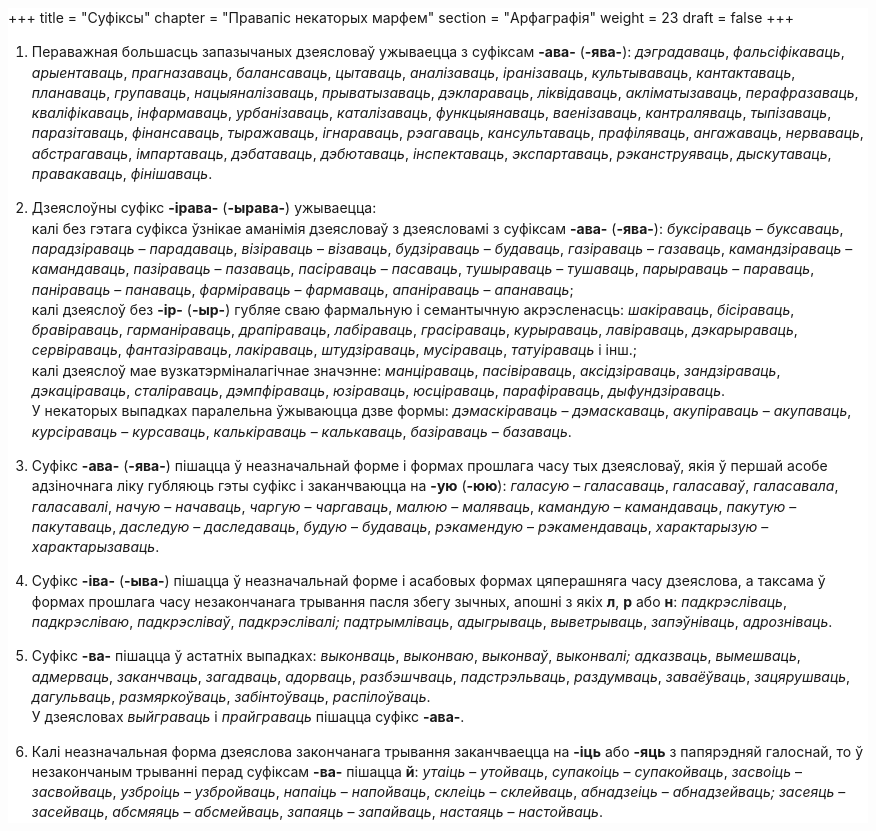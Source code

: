 +++
title = "Суфіксы"
chapter = "Правапic некаторых марфем"
section = "Арфаграфія"
weight = 23
draft = false
+++

1. Пераважная большасць запазычаных дзеясловаў ужываецца з суфіксам __-ава-__ (__-ява-__): _дэградаваць_, _фальсіфікаваць_, _арыентаваць_, _прагназаваць_, _балансаваць_, _цытаваць_, _аналізаваць_, _іранізаваць_, _культываваць_, _кантактаваць_, _планаваць_, _групаваць_, _нацыяналізаваць_, _прыватызаваць_, _дэклараваць_, _ліквідаваць_, _акліматызаваць_, _перафразаваць_, _кваліфікаваць_, _інфармаваць_, _урбанізаваць_, _каталізаваць_, _функцыянаваць_, _ваенізаваць_, _кантраляваць_, _тыпізаваць_, _паразітаваць_, _фінансаваць_, _тыражаваць_, _ігнараваць_, _рэагаваць_, _кансультаваць_, _прафіляваць_, _ангажаваць_, _нерваваць_, _абстрагаваць_, _імпартаваць_, _дэбатаваць_, _дэбютаваць_, _інспектаваць_, _экспартаваць_, _рэканструяваць_, _дыскутаваць_, _правакаваць_, _фінішаваць_.

2. Дзеяслоўны суфікс __-ірава-__ (__-ырава-__) ужываецца:
<br>калі без гэтага суфікса ўзнікае аманімія дзеясловаў з дзеясловамі з суфіксам __-ава-__ (__-ява-__): _буксіраваць_ – _буксаваць_, _парадзіраваць_ – _парадаваць_, _візіраваць_ – _візаваць_, _будзіраваць_ – _будаваць_, _газіраваць_ – _газаваць_, _камандзіраваць_ – _камандаваць_, _пазіраваць_ – _пазаваць_, _пасіраваць_ – _пасаваць_, _тушыраваць_ – _тушаваць_, _парыраваць_ – _параваць_, _паніраваць_ – _панаваць_, _фарміраваць_ – _фармаваць_, _апаніраваць_ – _апанаваць_;
<br>калі дзеяслоў без __-ір-__ (__-ыр-__) губляе сваю фармальную і семантычную акрэсленасць: _шакіраваць_, _бісіраваць_, _бравіраваць_, _гарманіраваць_, _драпіраваць_, _лабіраваць_, _грасіраваць_, _курыраваць_, _лавіраваць_, _дэкарыраваць_, _сервіраваць_, _фантазіраваць_, _лакіраваць_, _штудзіраваць_, _мусіраваць_, _татуіраваць_ і інш.;
<br>калі дзеяслоў мае вузкатэрміналагічнае значэнне: _манціраваць_, _пасівіраваць_, _аксідзіраваць_, _зандзіраваць_, _дэкаціраваць_, _сталіраваць_, _дэмпфіраваць_, _юзіраваць_, _юсціраваць_, _парафіраваць_, _дыфундзіраваць_.
<br>У некаторых выпадках паралельна ўжываюцца дзве формы: _дэмаскіраваць_ – _дэмаскаваць_, _акупіраваць_ – _акупаваць_, _курсіраваць_ – _курсаваць_, _калькіраваць_ – _калькаваць_, _базіраваць_ – _базаваць_.

3. Суфікс __-ава-__ (__-ява-__) пішацца ў неазначальнай форме і формах прошлага часу тых дзеясловаў, якія ў першай асобе адзіночнага ліку губляюць гэты суфікс і заканчваюцца на __-ую__ (__-юю__): _галасую_ – _галасаваць_, _галасаваў_, _галасавала_, _галасавалі_, _начую_ – _начаваць_, _чаргую_ – _чаргаваць_, _малюю_ – _маляваць_, _камандую_ – _камандаваць_, _пакутую_ – _пакутаваць_, _даследую_ – _даследаваць_, _будую_ – _будаваць_, _рэкамендую_ – _рэкамендаваць_, _характарызую_ – _характарызаваць_.

4. Суфікс __-іва-__ (__-ыва-__) пішацца ў неазначальнай форме і асабовых формах цяперашняга часу дзеяслова, а таксама ў формах прошлага часу незакончанага трывання пасля збегу зычных, апошні з якіх __л__, __р__ або __н__: _падкрэсліваць_, _падкрэсліваю_, _падкрэсліваў_, _падкрэслівалі; падтрымліваць_, _адыгрываць_, _выветрываць_, _запэўніваць_, _адрозніваць_.

5. Суфікс __-ва-__ пішацца ў астатніх выпадках: _выконваць_, _выконваю_, _выконваў_, _выконвалі; адказваць_, _вымешваць_, _адмерваць_, _заканчваць_, _загадваць_, _адорваць_, _разбэшчваць_, _падстрэльваць_, _раздумваць_, _заваёўваць_, _зацярушваць_, _дагульваць_, _размяркоўваць_, _забінтоўваць_, _распілоўваць_.
<br>У дзеясловах _выйграваць_ і _прайграваць_ пішацца суфікс __-ава-__.

6. Калі неазначальная форма дзеяслова закончанага трывання заканчваецца на __-іць__ або __-яць__ з папярэдняй галоснай, то ў незакончаным трыванні перад суфіксам __-ва-__ пішацца __й__: _утаіць_ – _утойваць_, _супакоіць_ – _супакойваць_, _засвоіць_ – _засвойваць_, _узброіць_ – _узбройваць_, _напаіць_ – _напойваць_, _склеіць_ – _склейваць_, _абнадзеіць_ – _абнадзейваць; засеяць_ – _засейваць_, _абсмяяць_ – _абсмейваць_, _запаяць_ – _запайваць_, _настаяць_ – _настойваць_.
